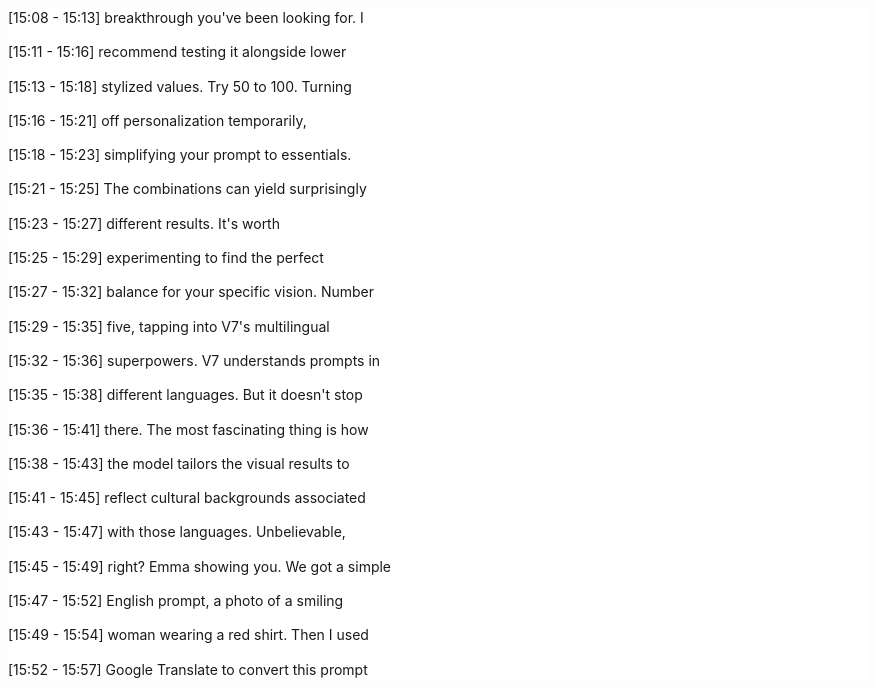 [15:08 - 15:13]
breakthrough you've been looking for. I

[15:11 - 15:16]
recommend testing it alongside lower

[15:13 - 15:18]
stylized values. Try 50 to 100. Turning

[15:16 - 15:21]
off personalization temporarily,

[15:18 - 15:23]
simplifying your prompt to essentials.

[15:21 - 15:25]
The combinations can yield surprisingly

[15:23 - 15:27]
different results. It's worth

[15:25 - 15:29]
experimenting to find the perfect

[15:27 - 15:32]
balance for your specific vision. Number

[15:29 - 15:35]
five, tapping into V7's multilingual

[15:32 - 15:36]
superpowers. V7 understands prompts in

[15:35 - 15:38]
different languages. But it doesn't stop

[15:36 - 15:41]
there. The most fascinating thing is how

[15:38 - 15:43]
the model tailors the visual results to

[15:41 - 15:45]
reflect cultural backgrounds associated

[15:43 - 15:47]
with those languages. Unbelievable,

[15:45 - 15:49]
right? Emma showing you. We got a simple

[15:47 - 15:52]
English prompt, a photo of a smiling

[15:49 - 15:54]
woman wearing a red shirt. Then I used

[15:52 - 15:57]
Google Translate to convert this prompt
